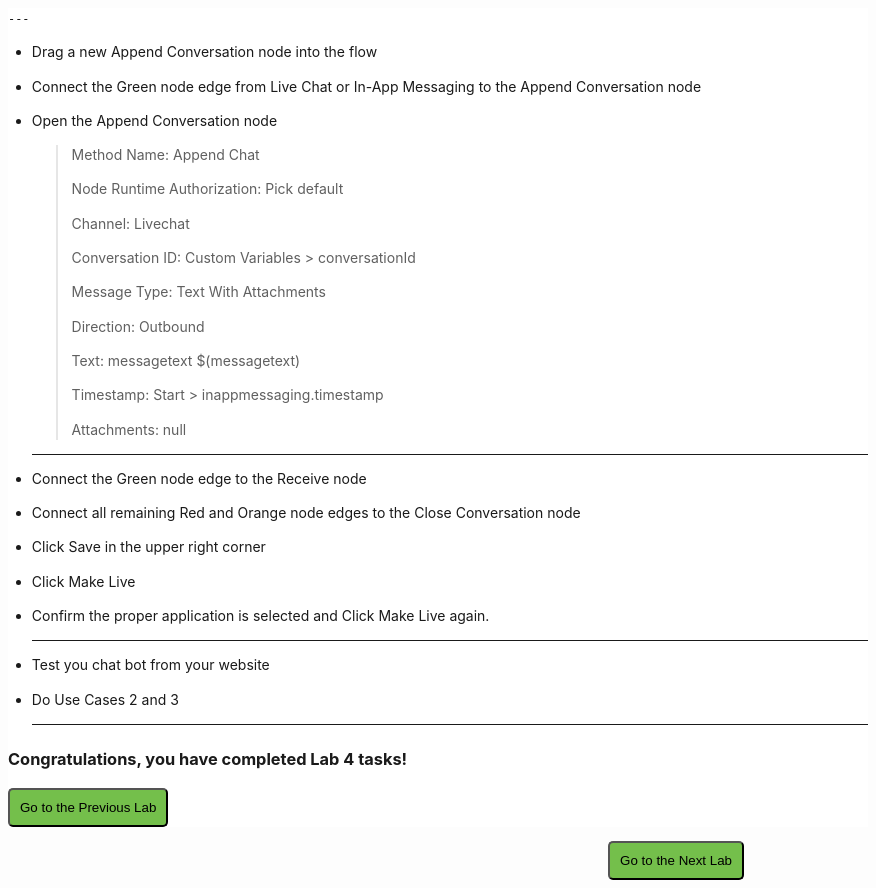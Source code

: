     ---
  - Drag a new Append Conversation node into the flow
  - Connect the Green node edge from Live Chat or In-App Messaging to the Append Conversation node
  - Open the Append Conversation node
    > Method Name: Append Chat
    >
    > Node Runtime Authorization: Pick default
    >
      > Channel: Livechat
      >
      > Conversation ID: Custom Variables > conversationId
      >
      > Message Type: Text With Attachments
      >
      > Direction: Outbound
      >
      > Text: messagetext $(messagetext)
      >
      > Timestamp: Start > inappmessaging.timestamp 
      >
      > Attachments: null
      >

      ---
  - Connect the Green node edge to the Receive node 
  - Connect all remaining Red and Orange node edges to the Close Conversation node 
  - Click Save in the upper right corner
  - Click Make Live
  - Confirm the proper application is selected and Click Make Live again.
  
    ---

- Test you chat bot from your website 
- Do Use Cases 2 and 3
  
  ---

### Congratulations, you have completed Lab 4 tasks! 

<script>
function mainPage() {window.location.href = "https://wxcctechsummit.github.io/wxcclabguides/Cisco_Live_US/LTRCCT-3001/4_TaskBot.html";}
function nextLab() 
 {
 window.location.href = "https://wxcctechsummit.github.io/wxcclabguides/Cisco_Live_US/LTRCCT-3001/5_CCAI.html";
 }

</script>

<div id="button-row">
<button onclick="mainPage()" style="
  border-radius: 5px;
  background-color: rgb(116,191,75);
  padding: 10px;">Go to the Previous Lab</button>

<button onclick="nextLab()" style="
  position: absolute;
  right: 200px;
  border-radius: 5px;
  background-color: rgb(116,191,75);
  padding: 10px;">Go to the Next Lab</button>

</div>